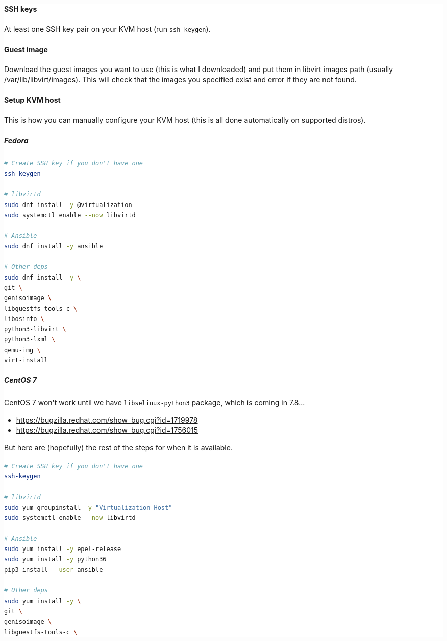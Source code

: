 #### SSH keys

At least one SSH key pair on your KVM host (run `ssh-keygen`).

#### Guest image

Download the guest images you want to use ([this is what I
downloaded](#cloud-images)) and put them in libvirt images path (usually
/var/lib/libvirt/images). This will check that the images you specified exist
and error if they are not found.

#### Setup KVM host

This is how you can manually configure your KVM host (this is all done
automatically on supported distros).

##### Fedora

```bash
# Create SSH key if you don't have one
ssh-keygen

# libvirtd
sudo dnf install -y @virtualization
sudo systemctl enable --now libvirtd

# Ansible
sudo dnf install -y ansible

# Other deps
sudo dnf install -y \
git \
genisoimage \
libguestfs-tools-c \
libosinfo \
python3-libvirt \
python3-lxml \
qemu-img \
virt-install
```

##### CentOS 7

CentOS 7 won't work until we have `libselinux-python3` package, which is coming in 7.8...

 * https://bugzilla.redhat.com/show_bug.cgi?id=1719978
 * https://bugzilla.redhat.com/show_bug.cgi?id=1756015

But here are (hopefully) the rest of the steps for when it is available.

```bash
# Create SSH key if you don't have one
ssh-keygen

# libvirtd
sudo yum groupinstall -y "Virtualization Host"
sudo systemctl enable --now libvirtd

# Ansible
sudo yum install -y epel-release
sudo yum install -y python36
pip3 install --user ansible

# Other deps
sudo yum install -y \
git \
genisoimage \
libguestfs-tools-c \
```